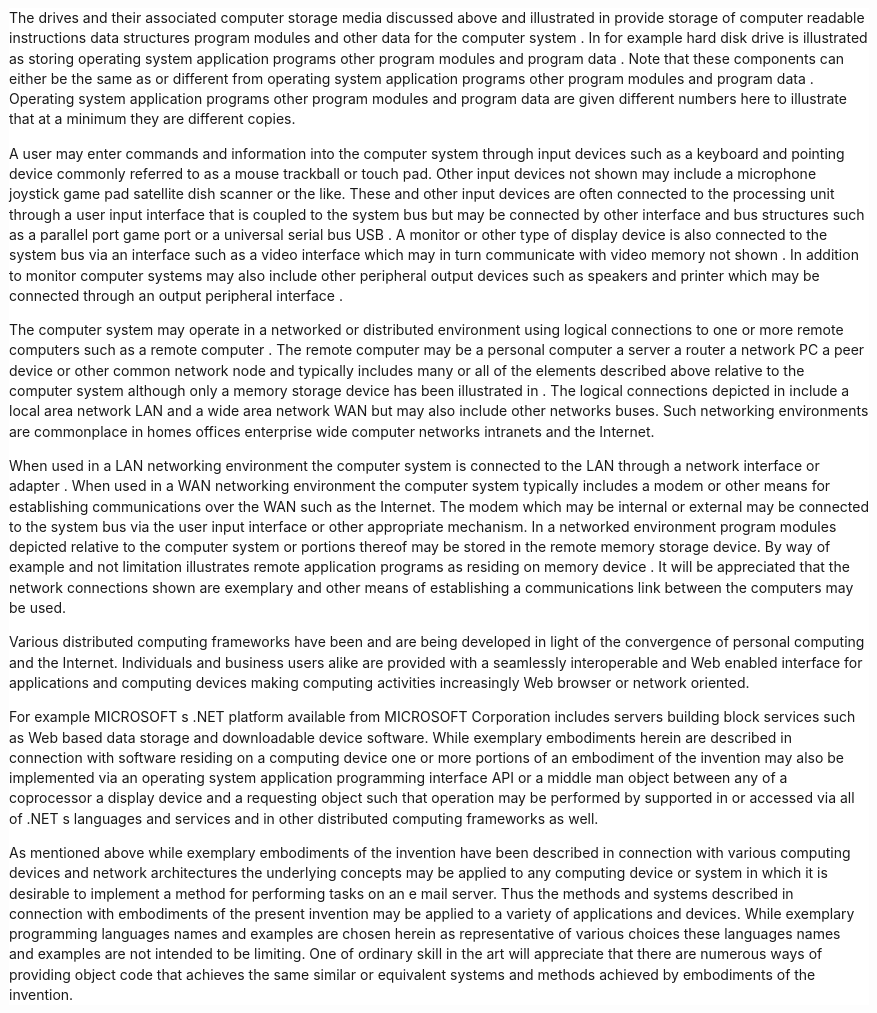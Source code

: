 The drives and their associated computer storage media discussed above and illustrated in provide storage of computer readable instructions data structures program modules and other data for the computer system . In for example hard disk drive is illustrated as storing operating system application programs other program modules and program data . Note that these components can either be the same as or different from operating system application programs other program modules and program data . Operating system application programs other program modules and program data are given different numbers here to illustrate that at a minimum they are different copies.

A user may enter commands and information into the computer system through input devices such as a keyboard and pointing device commonly referred to as a mouse trackball or touch pad. Other input devices not shown may include a microphone joystick game pad satellite dish scanner or the like. These and other input devices are often connected to the processing unit through a user input interface that is coupled to the system bus but may be connected by other interface and bus structures such as a parallel port game port or a universal serial bus USB . A monitor or other type of display device is also connected to the system bus via an interface such as a video interface which may in turn communicate with video memory not shown . In addition to monitor computer systems may also include other peripheral output devices such as speakers and printer which may be connected through an output peripheral interface .

The computer system may operate in a networked or distributed environment using logical connections to one or more remote computers such as a remote computer . The remote computer may be a personal computer a server a router a network PC a peer device or other common network node and typically includes many or all of the elements described above relative to the computer system although only a memory storage device has been illustrated in . The logical connections depicted in include a local area network LAN and a wide area network WAN but may also include other networks buses. Such networking environments are commonplace in homes offices enterprise wide computer networks intranets and the Internet.

When used in a LAN networking environment the computer system is connected to the LAN through a network interface or adapter . When used in a WAN networking environment the computer system typically includes a modem or other means for establishing communications over the WAN such as the Internet. The modem which may be internal or external may be connected to the system bus via the user input interface or other appropriate mechanism. In a networked environment program modules depicted relative to the computer system or portions thereof may be stored in the remote memory storage device. By way of example and not limitation illustrates remote application programs as residing on memory device . It will be appreciated that the network connections shown are exemplary and other means of establishing a communications link between the computers may be used.

Various distributed computing frameworks have been and are being developed in light of the convergence of personal computing and the Internet. Individuals and business users alike are provided with a seamlessly interoperable and Web enabled interface for applications and computing devices making computing activities increasingly Web browser or network oriented.

For example MICROSOFT s .NET platform available from MICROSOFT Corporation includes servers building block services such as Web based data storage and downloadable device software. While exemplary embodiments herein are described in connection with software residing on a computing device one or more portions of an embodiment of the invention may also be implemented via an operating system application programming interface API or a middle man object between any of a coprocessor a display device and a requesting object such that operation may be performed by supported in or accessed via all of .NET s languages and services and in other distributed computing frameworks as well.

As mentioned above while exemplary embodiments of the invention have been described in connection with various computing devices and network architectures the underlying concepts may be applied to any computing device or system in which it is desirable to implement a method for performing tasks on an e mail server. Thus the methods and systems described in connection with embodiments of the present invention may be applied to a variety of applications and devices. While exemplary programming languages names and examples are chosen herein as representative of various choices these languages names and examples are not intended to be limiting. One of ordinary skill in the art will appreciate that there are numerous ways of providing object code that achieves the same similar or equivalent systems and methods achieved by embodiments of the invention.
